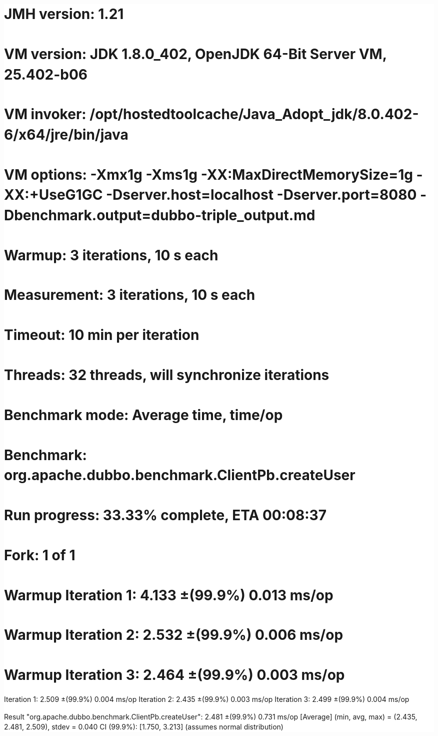 
# JMH version: 1.21
# VM version: JDK 1.8.0_402, OpenJDK 64-Bit Server VM, 25.402-b06
# VM invoker: /opt/hostedtoolcache/Java_Adopt_jdk/8.0.402-6/x64/jre/bin/java
# VM options: -Xmx1g -Xms1g -XX:MaxDirectMemorySize=1g -XX:+UseG1GC -Dserver.host=localhost -Dserver.port=8080 -Dbenchmark.output=dubbo-triple_output.md
# Warmup: 3 iterations, 10 s each
# Measurement: 3 iterations, 10 s each
# Timeout: 10 min per iteration
# Threads: 32 threads, will synchronize iterations
# Benchmark mode: Average time, time/op
# Benchmark: org.apache.dubbo.benchmark.ClientPb.createUser

# Run progress: 33.33% complete, ETA 00:08:37
# Fork: 1 of 1
# Warmup Iteration   1: 4.133 ±(99.9%) 0.013 ms/op
# Warmup Iteration   2: 2.532 ±(99.9%) 0.006 ms/op
# Warmup Iteration   3: 2.464 ±(99.9%) 0.003 ms/op
Iteration   1: 2.509 ±(99.9%) 0.004 ms/op
Iteration   2: 2.435 ±(99.9%) 0.003 ms/op
Iteration   3: 2.499 ±(99.9%) 0.004 ms/op


Result "org.apache.dubbo.benchmark.ClientPb.createUser":
  2.481 ±(99.9%) 0.731 ms/op [Average]
  (min, avg, max) = (2.435, 2.481, 2.509), stdev = 0.040
  CI (99.9%): [1.750, 3.213] (assumes normal distribution)
